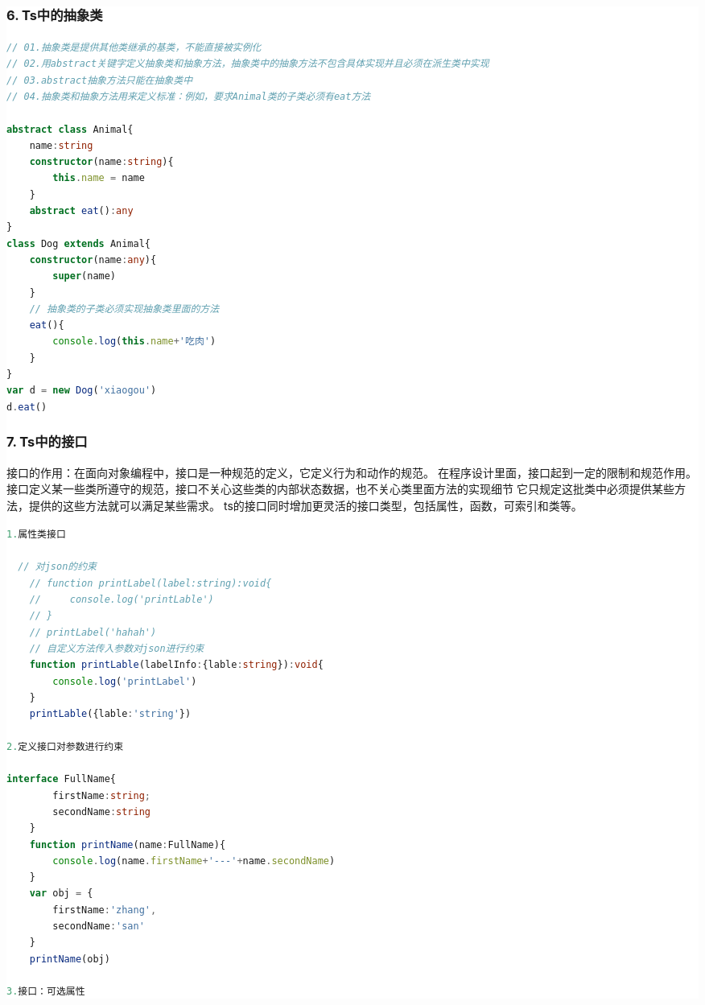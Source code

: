 ### 6. Ts中的抽象类

```ts
// 01.抽象类是提供其他类继承的基类，不能直接被实例化
// 02.用abstract关键字定义抽象类和抽象方法，抽象类中的抽象方法不包含具体实现并且必须在派生类中实现
// 03.abstract抽象方法只能在抽象类中
// 04.抽象类和抽象方法用来定义标准：例如，要求Animal类的子类必须有eat方法

abstract class Animal{
    name:string
    constructor(name:string){
        this.name = name
    }
    abstract eat():any
}
class Dog extends Animal{
    constructor(name:any){
        super(name)
    }
    // 抽象类的子类必须实现抽象类里面的方法
    eat(){
        console.log(this.name+'吃肉')
    }
}
var d = new Dog('xiaogou')
d.eat()
```

### 7. Ts中的接口

接口的作用：在面向对象编程中，接口是一种规范的定义，它定义行为和动作的规范。
在程序设计里面，接口起到一定的限制和规范作用。接口定义某一些类所遵守的规范，接口不关心这些类的内部状态数据，也不关心类里面方法的实现细节
它只规定这批类中必须提供某些方法，提供的这些方法就可以满足某些需求。
ts的接口同时增加更灵活的接口类型，包括属性，函数，可索引和类等。

```ts
1.属性类接口

  // 对json的约束
    // function printLabel(label:string):void{
    //     console.log('printLable')
    // }
    // printLabel('hahah')
    // 自定义方法传入参数对json进行约束
    function printLable(labelInfo:{lable:string}):void{
        console.log('printLabel')
    }
    printLable({lable:'string'})

2.定义接口对参数进行约束

interface FullName{
        firstName:string;
        secondName:string
    }
    function printName(name:FullName){
        console.log(name.firstName+'---'+name.secondName)
    }
    var obj = {
        firstName:'zhang',
        secondName:'san'
    }
    printName(obj)

3.接口：可选属性
```